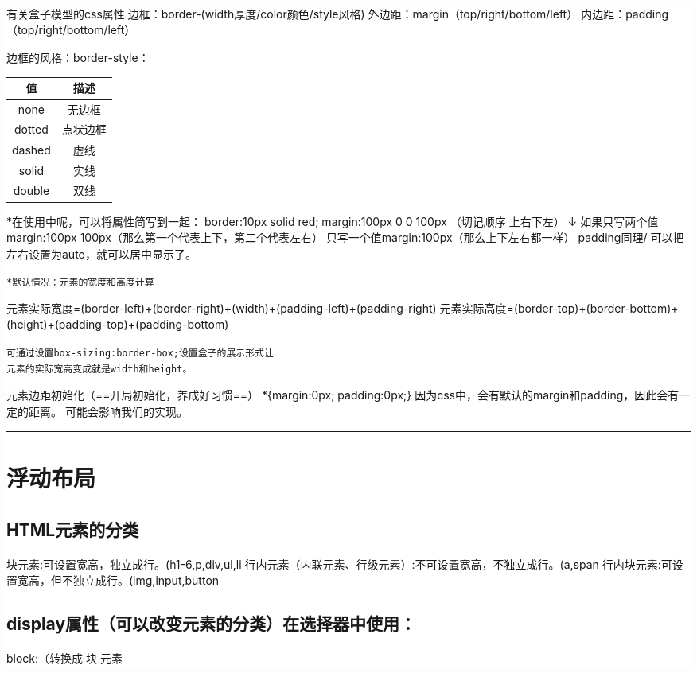  有关盒子模型的css属性
  边框：border-(width厚度/color颜色/style风格)
  外边距：margin（top/right/bottom/left）
  内边距：padding （top/right/bottom/left）

  边框的风格：border-style：

|   值   |   描述   |
| :----: | :------: |
|  none  |  无边框  |
| dotted | 点状边框 |
| dashed |   虚线   |
| solid  |   实线   |
| double |   双线   |

  *在使用中呢，可以将属性简写到一起：
    border:10px solid red;
    margin:100px 0 0 100px  （切记顺序 上右下左）
    ↓
    如果只写两个值margin:100px 100px（那么第一个代表上下，第二个代表左右）
        只写一个值margin:100px（那么上下左右都一样）
    padding同理/       可以把左右设置为auto，就可以居中显示了。


    *默认情况：元素的宽度和高度计算
 元素实际宽度=(border-left)+(border-right)+(width)+(padding-left)+(padding-right)
 元素实际高度=(border-top)+(border-bottom)+(height)+(padding-top)+(padding-bottom)

    可通过设置box-sizing:border-box;设置盒子的展示形式让
    元素的实际宽高变成就是width和height。

  元素边距初始化（==开局初始化，养成好习惯==）
  *{margin:0px; padding:0px;}
  因为css中，会有默认的margin和padding，因此会有一定的距离。
  可能会影响我们的实现。

----------------------------------------------------------------------

#   浮动布局

## HTML元素的分类

块元素:可设置宽高，独立成行。(h1-6,p,div,ul,li
行内元素（内联元素、行级元素）:不可设置宽高，不独立成行。(a,span
行内块元素:可设置宽高，但不独立成行。(img,input,button 

## display属性（可以改变元素的分类）在选择器中使用：

 block:（转换成 块 元素
